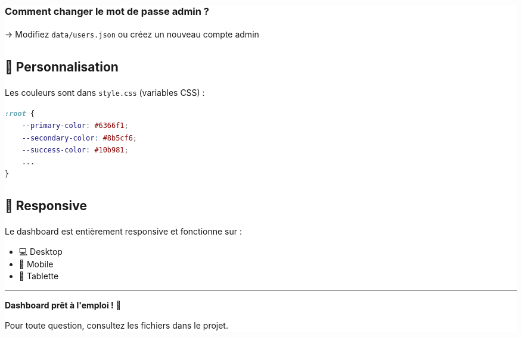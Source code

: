 ### Comment changer le mot de passe admin ?
→ Modifiez `data/users.json` ou créez un nouveau compte admin

## 🎨 Personnalisation

Les couleurs sont dans `style.css` (variables CSS) :

```css
:root {
    --primary-color: #6366f1;
    --secondary-color: #8b5cf6;
    --success-color: #10b981;
    ...
}
```

## 📱 Responsive

Le dashboard est entièrement responsive et fonctionne sur :
- 💻 Desktop
- 📱 Mobile
- 📱 Tablette

---

**Dashboard prêt à l'emploi ! 🚀**

Pour toute question, consultez les fichiers dans le projet.